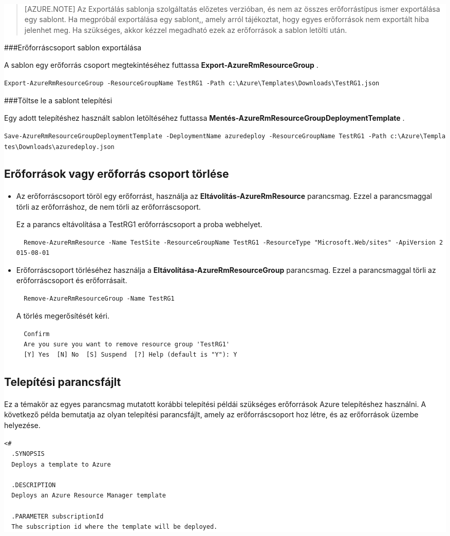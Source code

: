 > [AZURE.NOTE] Az Exportálás sablonja szolgáltatás előzetes verzióban, és nem az összes erőforrástípus ismer exportálása egy sablont. Ha megpróbál exportálása egy sablont,, amely arról tájékoztat, hogy egyes erőforrások nem exportált hiba jelenhet meg. Ha szükséges, akkor kézzel megadható ezek az erőforrások a sablon letölti után.

###<a name="export-template-from-resource-group"></a>Erőforráscsoport sablon exportálása

A sablon egy erőforrás csoport megtekintéséhez futtassa **Export-AzureRmResourceGroup** .

    Export-AzureRmResourceGroup -ResourceGroupName TestRG1 -Path c:\Azure\Templates\Downloads\TestRG1.json
    
###<a name="download-template-from-deployment"></a>Töltse le a sablont telepítési

Egy adott telepítéshez használt sablon letöltéséhez futtassa **Mentés-AzureRmResourceGroupDeploymentTemplate** .

    Save-AzureRmResourceGroupDeploymentTemplate -DeploymentName azuredeploy -ResourceGroupName TestRG1 -Path c:\Azure\Templates\Downloads\azuredeploy.json

## <a name="delete-resources-or-resource-group"></a>Erőforrások vagy erőforrás csoport törlése

- Az erőforráscsoport töröl egy erőforrást, használja az **Eltávolítás-AzureRmResource** parancsmag. Ezzel a parancsmaggal törli az erőforráshoz, de nem törli az erőforráscsoport.

    Ez a parancs eltávolítása a TestRG1 erőforráscsoport a proba webhelyet.

        Remove-AzureRmResource -Name TestSite -ResourceGroupName TestRG1 -ResourceType "Microsoft.Web/sites" -ApiVersion 2015-08-01

- Erőforráscsoport törléséhez használja a **Eltávolítása-AzureRmResourceGroup** parancsmag. Ezzel a parancsmaggal törli az erőforráscsoport és erőforrásait.

        Remove-AzureRmResourceGroup -Name TestRG1
        
    A törlés megerősítését kéri.
        
        Confirm
        Are you sure you want to remove resource group 'TestRG1'
        [Y] Yes  [N] No  [S] Suspend  [?] Help (default is "Y"): Y

## <a name="deployment-script"></a>Telepítési parancsfájlt

Ez a témakör az egyes parancsmag mutatott korábbi telepítési példái szükséges erőforrások Azure telepítéshez használni. A következő példa bemutatja az olyan telepítési parancsfájlt, amely az erőforráscsoport hoz létre, és az erőforrások üzembe helyezése.

    <#
      .SYNOPSIS
      Deploys a template to Azure
      
      .DESCRIPTION
      Deploys an Azure Resource Manager template

      .PARAMETER subscriptionId
      The subscription id where the template will be deployed.
